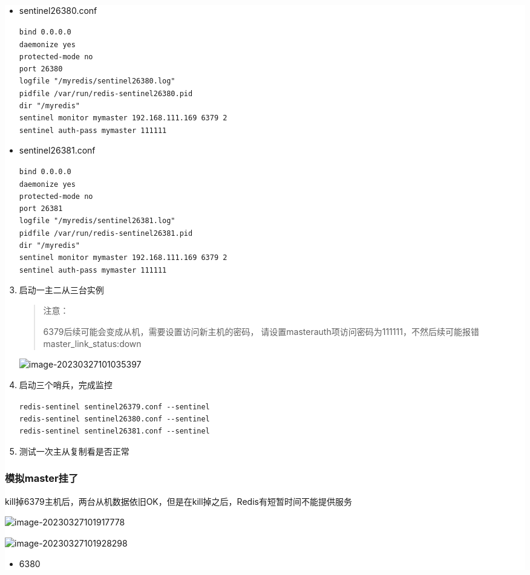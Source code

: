    - sentinel26380.conf

     ```
     bind 0.0.0.0
     daemonize yes
     protected-mode no
     port 26380
     logfile "/myredis/sentinel26380.log"
     pidfile /var/run/redis-sentinel26380.pid
     dir "/myredis"
     sentinel monitor mymaster 192.168.111.169 6379 2
     sentinel auth-pass mymaster 111111
     ```

   - sentinel26381.conf

     ```
     bind 0.0.0.0
     daemonize yes
     protected-mode no
     port 26381
     logfile "/myredis/sentinel26381.log"
     pidfile /var/run/redis-sentinel26381.pid
     dir "/myredis"
     sentinel monitor mymaster 192.168.111.169 6379 2
     sentinel auth-pass mymaster 111111
     ```

3. 启动一主二从三台实例

   > 注意：
   >
   > 6379后续可能会变成从机，需要设置访问新主机的密码， 请设置masterauth项访问密码为111111，不然后续可能报错master_link_status:down

   ![image-20230327101035397](https://gitee.com/kiteflyer/picture/raw/master/Redis/image-20230327101035397.png)

4. 启动三个哨兵，完成监控

   ```
   redis-sentinel sentinel26379.conf --sentinel
   redis-sentinel sentinel26380.conf --sentinel
   redis-sentinel sentinel26381.conf --sentinel
   ```

5. 测试一次主从复制看是否正常

### 模拟master挂了

kill掉6379主机后，两台从机数据依旧OK，但是在kill掉之后，Redis有短暂时间不能提供服务

![image-20230327101917778](https://gitee.com/kiteflyer/picture/raw/master/Redis/image-20230327101917778.png)

![image-20230327101928298](https://gitee.com/kiteflyer/picture/raw/master/Redis/image-20230327101928298.png)

- 6380

